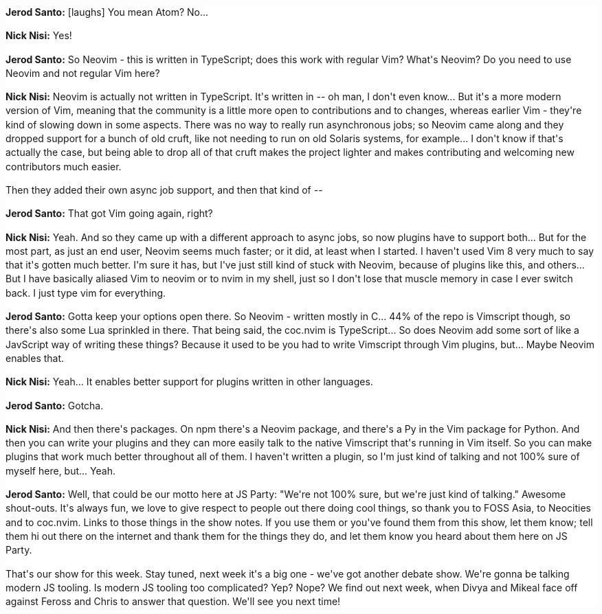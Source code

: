 **Jerod Santo:** [laughs] You mean Atom? No...

**Nick Nisi:** Yes!

**Jerod Santo:** So Neovim - this is written in TypeScript; does this work with regular Vim? What&#39;s Neovim? Do you need to use Neovim and not regular Vim here?

**Nick Nisi:** Neovim is actually not written in TypeScript. It&#39;s written in -- oh man, I don&#39;t even know... But it&#39;s a more modern version of Vim, meaning that the community is a little more open to contributions and to changes, whereas earlier Vim - they&#39;re kind of slowing down in some aspects. There was no way to really run asynchronous jobs; so Neovim came along and they dropped support for a bunch of old cruft, like not needing to run on old Solaris systems, for example... I don&#39;t know if that&#39;s actually the case, but being able to drop all of that cruft makes the project lighter and makes contributing and welcoming new contributors much easier.

Then they added their own async job support, and then that kind of --

**Jerod Santo:** That got Vim going again, right?

**Nick Nisi:** Yeah. And so they came up with a different approach to async jobs, so now plugins have to support both... But for the most part, as just an end user, Neovim seems much faster; or it did, at least when I started. I haven&#39;t used Vim 8 very much to say that it&#39;s gotten much better. I&#39;m sure it has, but I&#39;ve just still kind of stuck with Neovim, because of plugins like this, and others... But I have basically aliased Vim to neovim or to nvim in my shell, just so I don&#39;t lose that muscle memory in case I ever switch back. I just type vim for everything.

**Jerod Santo:** Gotta keep your options open there. So Neovim - written mostly in C... 44% of the repo is Vimscript though, so there&#39;s also some Lua sprinkled in there. That being said, the coc.nvim is TypeScript... So does Neovim add some sort of like a JavScript way of writing these things? Because it used to be you had to write Vimscript through Vim plugins, but... Maybe Neovim enables that.

**Nick Nisi:** Yeah... It enables better support for plugins written in other languages.

**Jerod Santo:** Gotcha.

**Nick Nisi:** And then there&#39;s packages. On npm there&#39;s a Neovim package, and there&#39;s a Py in the Vim package for Python. And then you can write your plugins and they can more easily talk to the native Vimscript that&#39;s running in Vim itself. So you can make plugins that work much better throughout all of them. I haven&#39;t written a plugin, so I&#39;m just kind of talking and not 100% sure of myself here, but... Yeah.

**Jerod Santo:** Well, that could be our motto here at JS Party: &quot;We&#39;re not 100% sure, but we&#39;re just kind of talking.&quot; Awesome shout-outs. It&#39;s always fun, we love to give respect to people out there doing cool things, so thank you to FOSS Asia, to Neocities and to coc.nvim. Links to those things in the show notes. If you use them or you&#39;ve found them from this show, let them know; tell them hi out there on the internet and thank them for the things they do, and let them know you heard about them here on JS Party.

That&#39;s our show for this week. Stay tuned, next week it&#39;s a big one - we&#39;ve got another debate show. We&#39;re gonna be talking modern JS tooling. Is modern JS tooling too complicated? Yep? Nope? We find out next week, when Divya and Mikeal face off against Feross and Chris to answer that question. We&#39;ll see you next time!
